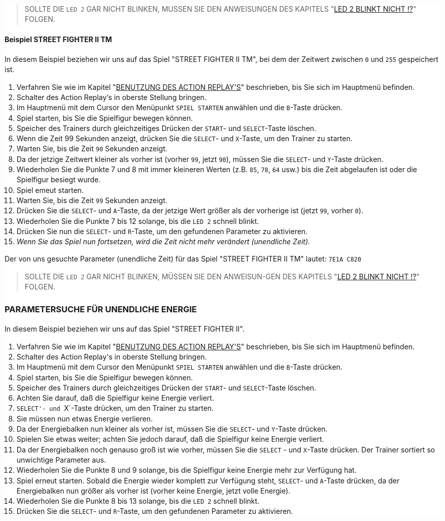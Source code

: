 > SOLLTE DIE `LED 2` GAR NICHT BLINKEN, MUSSEN SIE DEN ANWEISUNGEN DES KAPITELS "[LED 2 BLINKT NICHT !?](#blinkt_nicht)" FOLGEN.

#### <a name="beispiel_sfii"></a> Beispiel STREET FIGHTER II TM

In diesem Beispiel beziehen wir uns auf das Spiel "STREET FIGHTER II TM", bei dem der Zeitwert zwischen `0` und `255` gespeichert ist.

1. Verfahren Sie wie im Kapitel "[BENUTZUNG DES ACTION REPLAY'S](#benutzung)" beschrieben, bis Sie sich im Hauptmenü befinden.
2. Schalter des Action Replay‘s in oberste Stellung bringen.
3. Im Hauptmenü mit dem Cursor den Menüpunkt `SPIEL STARTEN` anwählen und die `B`-Taste drücken.
4. Spiel starten, bis Sie die Spielfigur bewegen können.
5. Speicher des Trainers durch gleichzeitiges Drücken der `START`- und `SELECT`-Taste löschen.
6. Wenn die Zeit 99 Sekunden anzeigt, drücken Sie die `SELECT`- und `X`-Taste, um den Trainer zu starten.
7. Warten Sie, bis die Zeit `90` Sekunden anzeigt.
8. Da der jetzige Zeitwert kleiner als vorher ist (vorher `99`, jetzt `90`), müssen Sie die `SELECT`- und `Y`-Taste drücken.
9. Wiederholen Sie die Punkte 7 und 8 mit immer kleineren Werten (z.B. `85`, `78`, `64` usw.) bis die Zeit abgelaufen ist oder die Spielfigur besiegt wurde.
11. Spiel emeut starten.
12. Warten Sie, bis die Zeit `99` Sekunden anzeigt.
13. Drücken Sie die `SELECT`- und `A`-Taste, da der jetzige Wert größer als der vorherige ist (jetzt `99`, vorher `0`).
14. Wiederholen Sie die Punkte 7 bis 12 solange, bis die `LED 2` schnell blinkt.
15. Drücken Sie nun die `SELECT`- und `R`-Taste, um den gefundenen Parameter zu aktivieren.
16. *Wenn Sie das Spiel nun fortsetzen, wird die Zeit nicht mehr verändert (unendliche Zeit).*

Der von uns gesuchte Parameter (unendliche Zeit) für das Spiel "STREET FIGHTER II TM" lautet: `7E1A C820`

> SOLLTE DIE `LED 2` GAR NICHT BLINKEN, MÜSSEN SIE DEN ANWEISUN-GEN DES KAPITELS "[LED 2 BLINKT NICHT !?](#blinkt_nicht)" FOLGEN.

### <a name="param_energie"></a> PARAMETERSUCHE FÜR UNENDLICHE ENERGIE

In diesem Beispiel beziehen wir uns auf das Spiel "STREET FIGHTER II".

1. Verfahren Sie wie im Kapitel "[BENUTZUNG DES ACTION REPLAY'S](#benutzung)" beschrieben, bis Sie sich im Hauptmenü befinden.
2. Schalter des Action Replay's in oberste Stellung bringen.
3. Im Hauptmenü mit dem Cursor den Menüpunkt `SPIEL STARTEN` anwählen und die `B`-Taste drücken.
4. Spiel starten, bis Sie die Spielfigur bewegen können.
5. Speicher des Trainers durch gleichzeitiges Drücken der `START`- und `SELECT`-Taste löschen.
6. Achten Sie darauf, daß die Spielfigur keine Energie verliert.
7. `SELECT'- und `X`-Taste drücken, um den Trainer zu starten.
8. Sie müssen nun etwas Energie verlieren.
9. Da der Energiebalken nun kleiner als vorher ist, müssen Sie die `SELECT`- und `Y`-Taste drücken.
10. Spielen Sie etwas weiter; achten Sie jedoch darauf, daß die Spielfigur keine Energie verliert.
11. Da der Energiebalken noch genauso groß ist wie vorher, müssen Sie die `SELECT` - und `X`-Taste drücken. Der Trainer sortiert so unwichtige Parameter aus.
12. Wiederholen Sie die Punkte 8 und 9 solange, bis die Spielfigur keine Energie mehr zur Verfügung hat.
13. Spiel erneut starten. Sobald die Energie wieder komplett zur Verfügung steht, `SELECT`- und `A`-Taste drücken, da der Energiebalken nun größer als vorher ist (vorher keine Energie, jetzt volle Energie).
14. Wiederholen Sie die Punkte 8 bis 13 solange, bis die `LED 2` schnell blinkt.
15. Drücken Sie die `SELECT`- und `R`-Taste, um den gefundenen Parameter zu aktivieren.
